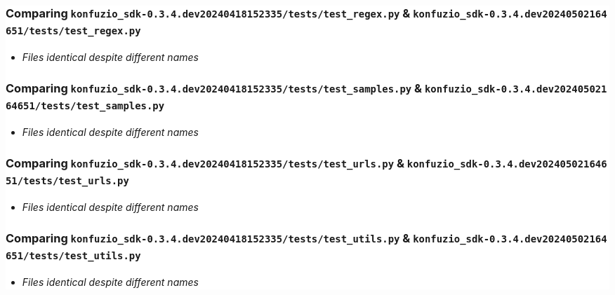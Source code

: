 ### Comparing `konfuzio_sdk-0.3.4.dev20240418152335/tests/test_regex.py` & `konfuzio_sdk-0.3.4.dev20240502164651/tests/test_regex.py`

 * *Files identical despite different names*

### Comparing `konfuzio_sdk-0.3.4.dev20240418152335/tests/test_samples.py` & `konfuzio_sdk-0.3.4.dev20240502164651/tests/test_samples.py`

 * *Files identical despite different names*

### Comparing `konfuzio_sdk-0.3.4.dev20240418152335/tests/test_urls.py` & `konfuzio_sdk-0.3.4.dev20240502164651/tests/test_urls.py`

 * *Files identical despite different names*

### Comparing `konfuzio_sdk-0.3.4.dev20240418152335/tests/test_utils.py` & `konfuzio_sdk-0.3.4.dev20240502164651/tests/test_utils.py`

 * *Files identical despite different names*


